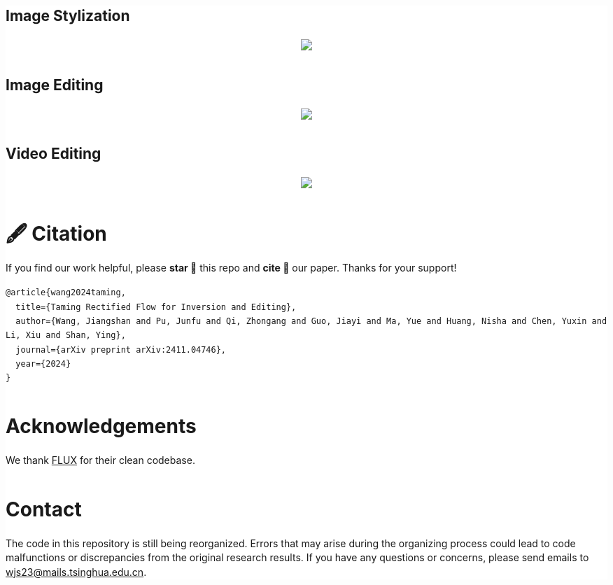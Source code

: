 ## Image Stylization

<p align="center">
<img src="assets/repo_figures/Picture8.jpg" width="1080px"/>
</p>

## Image Editing

<p align="center">
<img src="assets/repo_figures/Picture5.jpg" width="1080px"/>
</p>

## Video Editing

<p align="center">
<img src="assets/repo_figures/Picture6.jpg" width="1080px"/>
</p>

# 🖋️ Citation

If you find our work helpful, please **star 🌟** this repo and **cite 📑** our paper. Thanks for your support!

```
@article{wang2024taming,
  title={Taming Rectified Flow for Inversion and Editing},
  author={Wang, Jiangshan and Pu, Junfu and Qi, Zhongang and Guo, Jiayi and Ma, Yue and Huang, Nisha and Chen, Yuxin and Li, Xiu and Shan, Ying},
  journal={arXiv preprint arXiv:2411.04746},
  year={2024}
}
```

# Acknowledgements
We thank [FLUX](https://github.com/black-forest-labs/flux/tree/main) for their clean codebase.

# Contact
The code in this repository is still being reorganized. Errors that may arise during the organizing process could lead to code malfunctions or discrepancies from the original research results. If you have any questions or concerns, please send emails to wjs23@mails.tsinghua.edu.cn.
